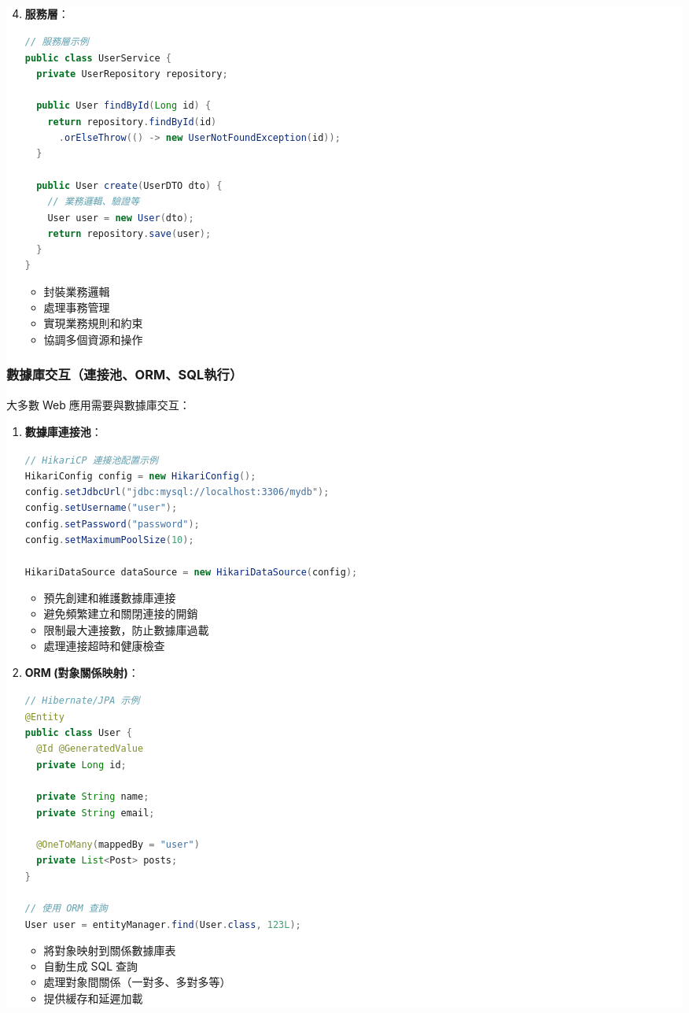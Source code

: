 4. **服務層**：
   ```java
   // 服務層示例
   public class UserService {
     private UserRepository repository;
     
     public User findById(Long id) {
       return repository.findById(id)
         .orElseThrow(() -> new UserNotFoundException(id));
     }
     
     public User create(UserDTO dto) {
       // 業務邏輯、驗證等
       User user = new User(dto);
       return repository.save(user);
     }
   }
   ```
   - 封裝業務邏輯
   - 處理事務管理
   - 實現業務規則和約束
   - 協調多個資源和操作

### 數據庫交互（連接池、ORM、SQL執行）

大多數 Web 應用需要與數據庫交互：

1. **數據庫連接池**：
   ```java
   // HikariCP 連接池配置示例
   HikariConfig config = new HikariConfig();
   config.setJdbcUrl("jdbc:mysql://localhost:3306/mydb");
   config.setUsername("user");
   config.setPassword("password");
   config.setMaximumPoolSize(10);
   
   HikariDataSource dataSource = new HikariDataSource(config);
   ```
   - 預先創建和維護數據庫連接
   - 避免頻繁建立和關閉連接的開銷
   - 限制最大連接數，防止數據庫過載
   - 處理連接超時和健康檢查

2. **ORM (對象關係映射)**：
   ```java
   // Hibernate/JPA 示例
   @Entity
   public class User {
     @Id @GeneratedValue
     private Long id;
     
     private String name;
     private String email;
     
     @OneToMany(mappedBy = "user")
     private List<Post> posts;
   }
   
   // 使用 ORM 查詢
   User user = entityManager.find(User.class, 123L);
   ```
   - 將對象映射到關係數據庫表
   - 自動生成 SQL 查詢
   - 處理對象間關係（一對多、多對多等）
   - 提供緩存和延遲加載
